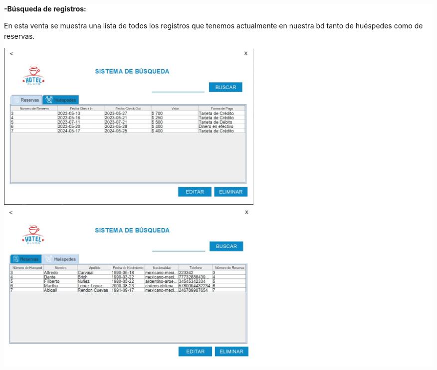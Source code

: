 **-Búsqueda de registros:**

En esta venta se muestra una lista de todos los registros que tenemos actualmente en nuestra bd tanto de huéspedes como de reservas.

<img width="500" heigth="500" src="img/img8.jpg"> <img width="500" heigth="500" src="img/img9.jpg">
